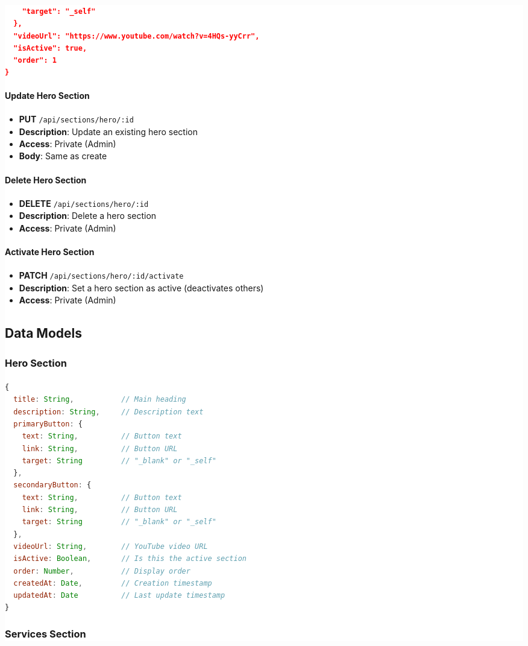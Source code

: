 ```json
    "target": "_self"
  },
  "videoUrl": "https://www.youtube.com/watch?v=4HQs-yyCrr",
  "isActive": true,
  "order": 1
}
```

#### Update Hero Section
- **PUT** `/api/sections/hero/:id`
- **Description**: Update an existing hero section
- **Access**: Private (Admin)
- **Body**: Same as create

#### Delete Hero Section
- **DELETE** `/api/sections/hero/:id`
- **Description**: Delete a hero section
- **Access**: Private (Admin)

#### Activate Hero Section
- **PATCH** `/api/sections/hero/:id/activate`
- **Description**: Set a hero section as active (deactivates others)
- **Access**: Private (Admin)

## Data Models

### Hero Section
```javascript
{
  title: String,           // Main heading
  description: String,     // Description text
  primaryButton: {
    text: String,          // Button text
    link: String,          // Button URL
    target: String         // "_blank" or "_self"
  },
  secondaryButton: {
    text: String,          // Button text
    link: String,          // Button URL
    target: String         // "_blank" or "_self"
  },
  videoUrl: String,        // YouTube video URL
  isActive: Boolean,       // Is this the active section
  order: Number,           // Display order
  createdAt: Date,         // Creation timestamp
  updatedAt: Date          // Last update timestamp
}
```

### Services Section
